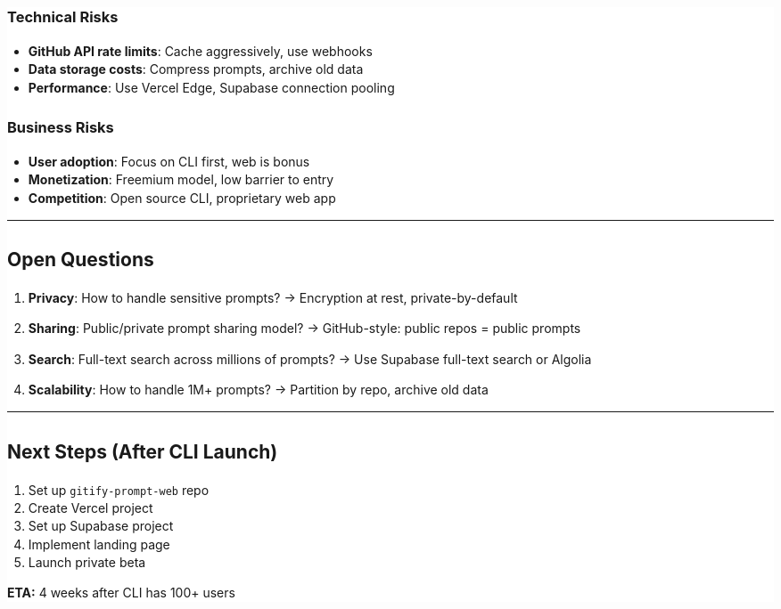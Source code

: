 ### Technical Risks
- **GitHub API rate limits**: Cache aggressively, use webhooks
- **Data storage costs**: Compress prompts, archive old data
- **Performance**: Use Vercel Edge, Supabase connection pooling

### Business Risks
- **User adoption**: Focus on CLI first, web is bonus
- **Monetization**: Freemium model, low barrier to entry
- **Competition**: Open source CLI, proprietary web app

---

## Open Questions

1. **Privacy**: How to handle sensitive prompts?
   → Encryption at rest, private-by-default

2. **Sharing**: Public/private prompt sharing model?
   → GitHub-style: public repos = public prompts

3. **Search**: Full-text search across millions of prompts?
   → Use Supabase full-text search or Algolia

4. **Scalability**: How to handle 1M+ prompts?
   → Partition by repo, archive old data

---

## Next Steps (After CLI Launch)

1. Set up `gitify-prompt-web` repo
2. Create Vercel project
3. Set up Supabase project
4. Implement landing page
5. Launch private beta

**ETA:** 4 weeks after CLI has 100+ users
